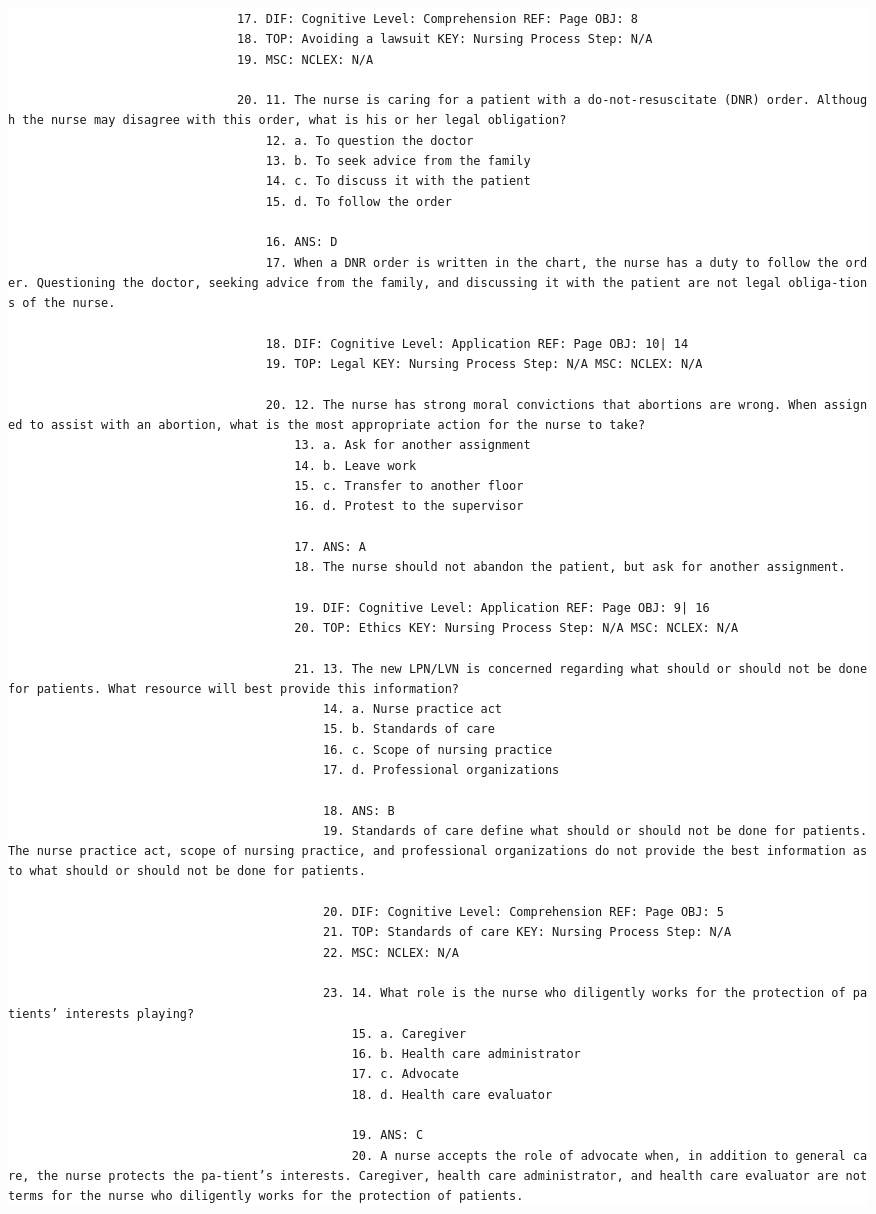                                     17. DIF: Cognitive Level: Comprehension REF: Page OBJ: 8
                                    18. TOP: Avoiding a lawsuit KEY: Nursing Process Step: N/A
                                    19. MSC: NCLEX: N/A
                                   
                                    20. 11. The nurse is caring for a patient with a do-not-resuscitate (DNR) order. Although the nurse may disagree with this order, what is his or her legal obligation?
                                        12. a. To question the doctor
                                        13. b. To seek advice from the family
                                        14. c. To discuss it with the patient
                                        15. d. To follow the order
                                       
                                        16. ANS: D
                                        17. When a DNR order is written in the chart, the nurse has a duty to follow the order. Questioning the doctor, seeking advice from the family, and discussing it with the patient are not legal obliga-tions of the nurse.
                                       
                                        18. DIF: Cognitive Level: Application REF: Page OBJ: 10| 14
                                        19. TOP: Legal KEY: Nursing Process Step: N/A MSC: NCLEX: N/A
                                       
                                        20. 12. The nurse has strong moral convictions that abortions are wrong. When assigned to assist with an abortion, what is the most appropriate action for the nurse to take?
                                            13. a. Ask for another assignment
                                            14. b. Leave work
                                            15. c. Transfer to another floor
                                            16. d. Protest to the supervisor
                                           
                                            17. ANS: A
                                            18. The nurse should not abandon the patient, but ask for another assignment.
                                           
                                            19. DIF: Cognitive Level: Application REF: Page OBJ: 9| 16
                                            20. TOP: Ethics KEY: Nursing Process Step: N/A MSC: NCLEX: N/A
                                           
                                            21. 13. The new LPN/LVN is concerned regarding what should or should not be done for patients. What resource will best provide this information?
                                                14. a. Nurse practice act
                                                15. b. Standards of care
                                                16. c. Scope of nursing practice
                                                17. d. Professional organizations
                                               
                                                18. ANS: B
                                                19. Standards of care define what should or should not be done for patients. The nurse practice act, scope of nursing practice, and professional organizations do not provide the best information as to what should or should not be done for patients.
                                               
                                                20. DIF: Cognitive Level: Comprehension REF: Page OBJ: 5
                                                21. TOP: Standards of care KEY: Nursing Process Step: N/A
                                                22. MSC: NCLEX: N/A
                                               
                                                23. 14. What role is the nurse who diligently works for the protection of patients’ interests playing?
                                                    15. a. Caregiver
                                                    16. b. Health care administrator
                                                    17. c. Advocate
                                                    18. d. Health care evaluator
                                                   
                                                    19. ANS: C
                                                    20. A nurse accepts the role of advocate when, in addition to general care, the nurse protects the pa-tient’s interests. Caregiver, health care administrator, and health care evaluator are not terms for the nurse who diligently works for the protection of patients.
                                                   